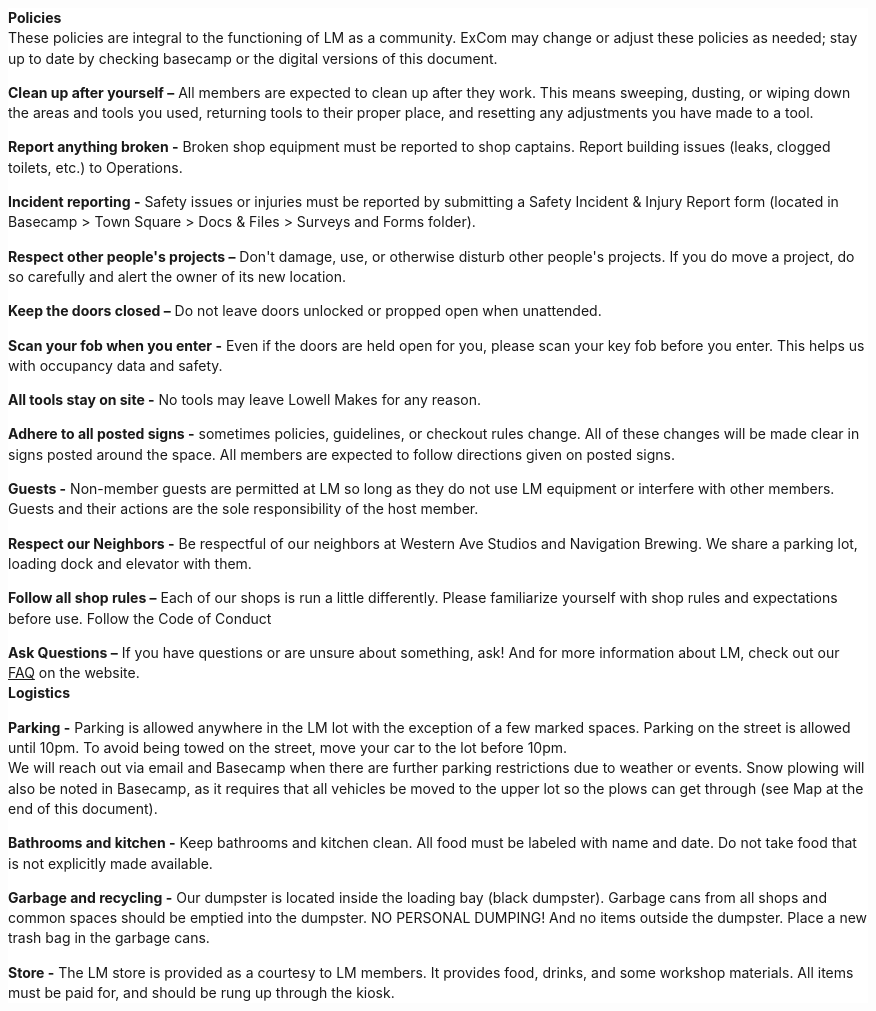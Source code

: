 **Policies**  
These policies are integral to the functioning of LM as a community. ExCom may change or adjust these policies as needed; stay up to date by checking basecamp or the digital versions of this document.

**Clean up after yourself –** All members are expected to clean up after they work. This means sweeping, dusting, or wiping down the areas and tools you used, returning tools to their proper place, and resetting any adjustments you have made to a tool.

**Report anything broken \-** Broken shop equipment must be reported to shop captains. Report building issues (leaks, clogged toilets, etc.) to Operations. 

**Incident reporting \-** Safety issues or injuries must be reported by submitting a Safety Incident & Injury Report form (located in Basecamp \> Town Square \> Docs & Files \> Surveys and Forms folder).

**Respect other people's projects –** Don't damage, use, or otherwise disturb other people's projects. If you do move a project, do so carefully and alert the owner of its new location. 

**Keep the doors closed –** Do not leave doors unlocked or propped open when unattended. 

**Scan your fob when you enter \-** Even if the doors are held open for you, please scan your key fob before you enter. This helps us with occupancy data and safety.

**All tools stay on site \-** No tools may leave Lowell Makes for any reason.

**Adhere to all posted signs \-** sometimes policies, guidelines, or checkout rules change. All of these changes will be made clear in signs posted around the space. All members are expected to follow directions given on posted signs. 

**Guests \-** Non-member guests are permitted at LM so long as they do not use LM equipment or interfere with other members. Guests and their actions are the sole responsibility of the host member.

**Respect our Neighbors \-** Be respectful of our neighbors at Western Ave Studios and Navigation Brewing. We share a parking lot, loading dock and elevator with them.

**Follow all shop rules –** Each of our shops is run a little differently. Please familiarize yourself with shop rules and expectations before use. Follow the Code of Conduct 

**Ask Questions –** If you have questions or are unsure about something, ask\! And for more information about LM, check out our [FAQ](https://lowellmakes.com/western-ave-orientation/) on the website.  
**Logistics**

**Parking \-** Parking is allowed anywhere in the LM lot with the exception of a few marked spaces. Parking on the street is allowed until 10pm. To avoid being towed on the street, move your car to the lot before 10pm.   
We will reach out via email and Basecamp when there are further parking restrictions due to weather or events. Snow plowing will also be noted in Basecamp, as it requires that all vehicles be moved to the upper lot so the plows can get through (see Map at the end of this document).

**Bathrooms and kitchen \-** Keep bathrooms and kitchen clean. All food must be labeled with name and date. Do not take food that is not explicitly made available. 

**Garbage and recycling \-** Our dumpster is located inside the loading bay (black dumpster). Garbage cans from all shops and common spaces should be emptied into the dumpster. NO PERSONAL DUMPING\! And no items outside the dumpster. Place a new trash bag in the garbage cans.

**Store \-** The LM store is provided as a courtesy to LM members. It provides food, drinks, and some workshop materials. All items must be paid for, and should be rung up through the kiosk.  
